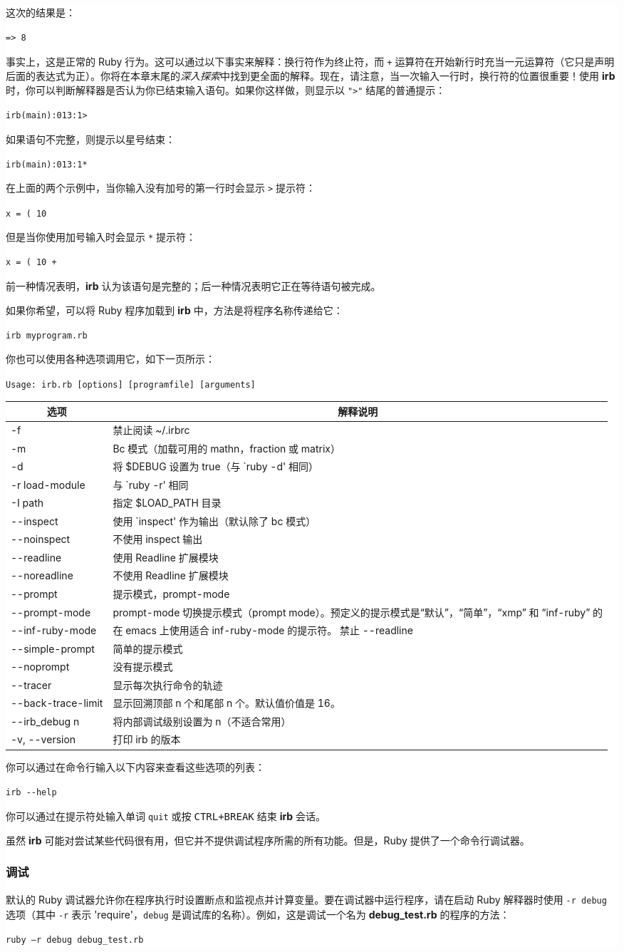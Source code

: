 这次的结果是：

	=> 8

事实上，这是正常的 Ruby 行为。这可以通过以下事实来解释：换行符作为终止符，而 `+` 运算符在开始新行时充当一元运算符（它只是声明后面的表达式为正）。你将在本章末尾的*深入探索*中找到更全面的解释。现在，请注意，当一次输入一行时，换行符的位置很重要！使用 **irb** 时，你可以判断解释器是否认为你已结束输入语句。如果你这样做，则显示以 `">"` 结尾的普通提示：

	irb(main):013:1>

如果语句不完整，则提示以星号结束：

	irb(main):013:1*

在上面的两个示例中，当你输入没有加号的第一行时会显示 `>` 提示符：

	x = ( 10

但是当你使用加号输入时会显示 `*` 提示符：

	x = ( 10 +

前一种情况表明，**irb** 认为该语句是完整的；后一种情况表明它正在等待语句被完成。

如果你希望，可以将 Ruby 程序加载到 **irb** 中，方法是将程序名称传递给它：

	irb myprogram.rb

你也可以使用各种选项调用它，如下一页所示：

	Usage: irb.rb [options] [programfile] [arguments]

| 选项 | 解释说明 |
| ------ | ------ |
| -f | 禁止阅读 ~/.irbrc |
| -m | Bc 模式（加载可用的 mathn，fraction 或 matrix） |
| -d | 将 $DEBUG 设置为 true（与 `ruby -d' 相同） |
| -r load-module | 与 `ruby -r' 相同 |
| -I path | 指定 $LOAD_PATH 目录 |
| --inspect | 使用 `inspect' 作为输出（默认除了 bc 模式） |
| --noinspect | 不使用 inspect 输出 |
| --readline | 使用 Readline 扩展模块 |
| --noreadline | 不使用 Readline 扩展模块 |
| --prompt | 提示模式，prompt-mode |
| --prompt-mode | prompt-mode 切换提示模式（prompt mode）。预定义的提示模式是“默认”，“简单”，“xmp” 和 “inf-ruby” 的 |
| --inf-ruby-mode | 在 emacs 上使用适合 inf-ruby-mode 的提示符。 禁止 --readline |
| --simple-prompt | 简单的提示模式 |
| --noprompt | 没有提示模式 |
| --tracer | 显示每次执行命令的轨迹 |
| --back-trace-limit | 显示回溯顶部 n 个和尾部 n 个。默认值价值是 16。 |
| --irb_debug n | 将内部调试级别设置为 n（不适合常用） |
| -v, --version | 打印 irb 的版本 |

你可以通过在命令行输入以下内容来查看这些选项的列表：

	irb --help

你可以通过在提示符处输入单词 `quit` 或按 <kbd>CTRL+BREAK</kbd> 结束 **irb** 会话。

虽然 **irb** 可能对尝试某些代码很有用，但它并不提供调试程序所需的所有功能。但是，Ruby 提供了一个命令行调试器。

### 调试

默认的 Ruby 调试器允许你在程序执行时设置断点和监视点并计算变量。要在调试器中运行程序，请在启动 Ruby 解释器时使用 `-r debug` 选项（其中 `-r` 表示 'require'，`debug` 是调试库的名称）。例如，这是调试一个名为 **debug_test.rb** 的程序的方法：

	ruby –r debug debug_test.rb
